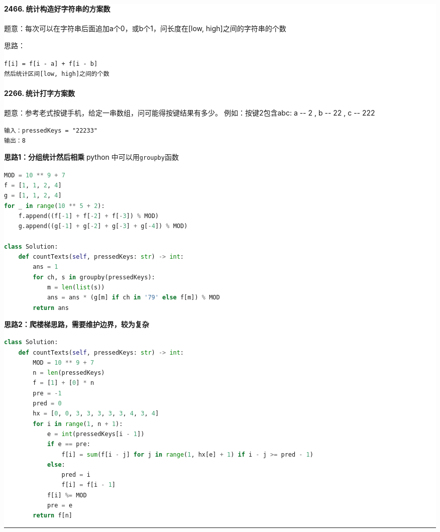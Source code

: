 #### 2466. 统计构造好字符串的方案数
题意：每次可以在字符串后面追加a个0，或b个1，问长度在[low, high]之间的字符串的个数

思路：
```
f[i] = f[i - a] + f[i - b]
然后统计区间[low, high]之间的个数
```

#### 2266. 统计打字方案数
题意：参考老式按键手机，给定一串数组，问可能得按键结果有多少。
例如：按键2包含abc:
a -- 2 , b -- 22 ,   c -- 222

```
输入：pressedKeys = "22233"
输出：8
```

**思路1：分组统计然后相乘**
python 中可以用`groupby`函数
```python
MOD = 10 ** 9 + 7
f = [1, 1, 2, 4]
g = [1, 1, 2, 4]
for _ in range(10 ** 5 + 2):
    f.append((f[-1] + f[-2] + f[-3]) % MOD)
    g.append((g[-1] + g[-2] + g[-3] + g[-4]) % MOD)

class Solution:
    def countTexts(self, pressedKeys: str) -> int:
        ans = 1
        for ch, s in groupby(pressedKeys):
            m = len(list(s))
            ans = ans * (g[m] if ch in '79' else f[m]) % MOD
        return ans
```
**思路2：爬楼梯思路，需要维护边界，较为复杂**

```python
class Solution:
    def countTexts(self, pressedKeys: str) -> int:
        MOD = 10 ** 9 + 7
        n = len(pressedKeys)
        f = [1] + [0] * n
        pre = -1
        pred = 0
        hx = [0, 0, 3, 3, 3, 3, 3, 4, 3, 4]
        for i in range(1, n + 1):
            e = int(pressedKeys[i - 1])
            if e == pre:
                f[i] = sum(f[i - j] for j in range(1, hx[e] + 1) if i - j >= pred - 1)
            else:
                pred = i
                f[i] = f[i - 1]
            f[i] %= MOD
            pre = e
        return f[n]
```

---
